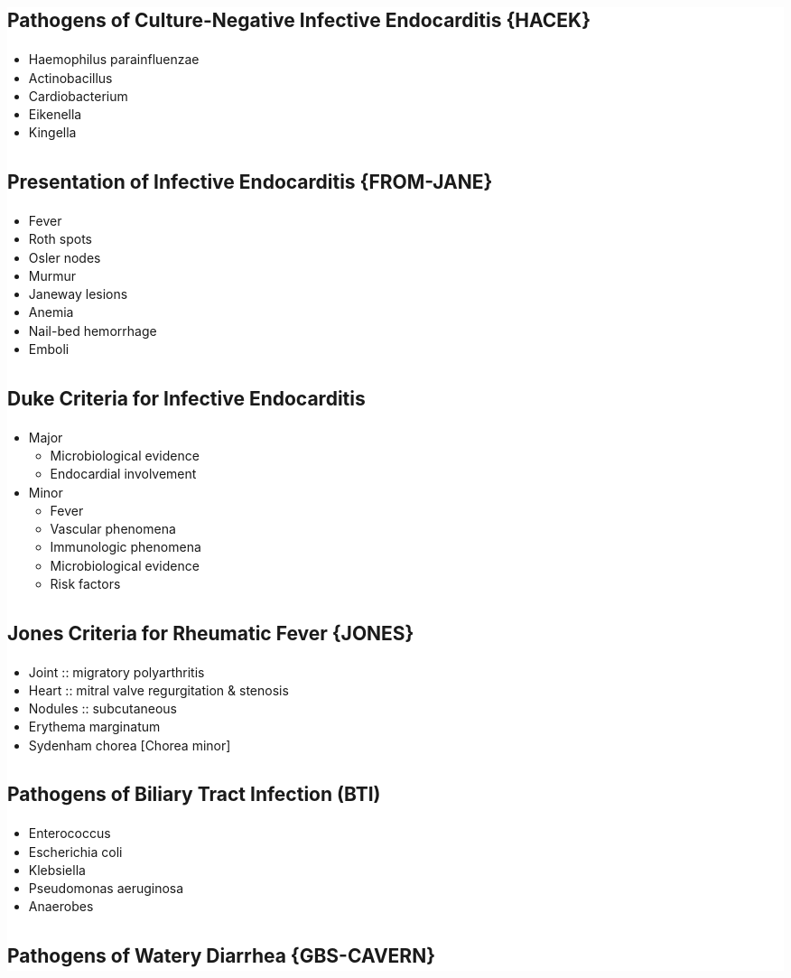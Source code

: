 ## Pathogens of Culture-Negative Infective Endocarditis {HACEK}

- Haemophilus parainfluenzae
- Actinobacillus
- Cardiobacterium
- Eikenella
- Kingella

## Presentation of Infective Endocarditis {FROM-JANE}

- Fever
- Roth spots
- Osler nodes
- Murmur
- Janeway lesions
- Anemia
- Nail-bed hemorrhage
- Emboli

## Duke Criteria for Infective Endocarditis

- Major
	- Microbiological evidence
	- Endocardial involvement
- Minor
	- Fever
	- Vascular phenomena
	- Immunologic phenomena
	- Microbiological evidence
	- Risk factors

## Jones Criteria for Rheumatic Fever {JONES}

- Joint :: migratory polyarthritis
- Heart :: mitral valve regurgitation & stenosis
- Nodules :: subcutaneous
- Erythema marginatum
- Sydenham chorea [Chorea minor]

## Pathogens of Biliary Tract Infection (BTI)

- Enterococcus
- Escherichia coli
- Klebsiella
- Pseudomonas aeruginosa
- Anaerobes

## Pathogens of Watery Diarrhea {GBS-CAVERN}
